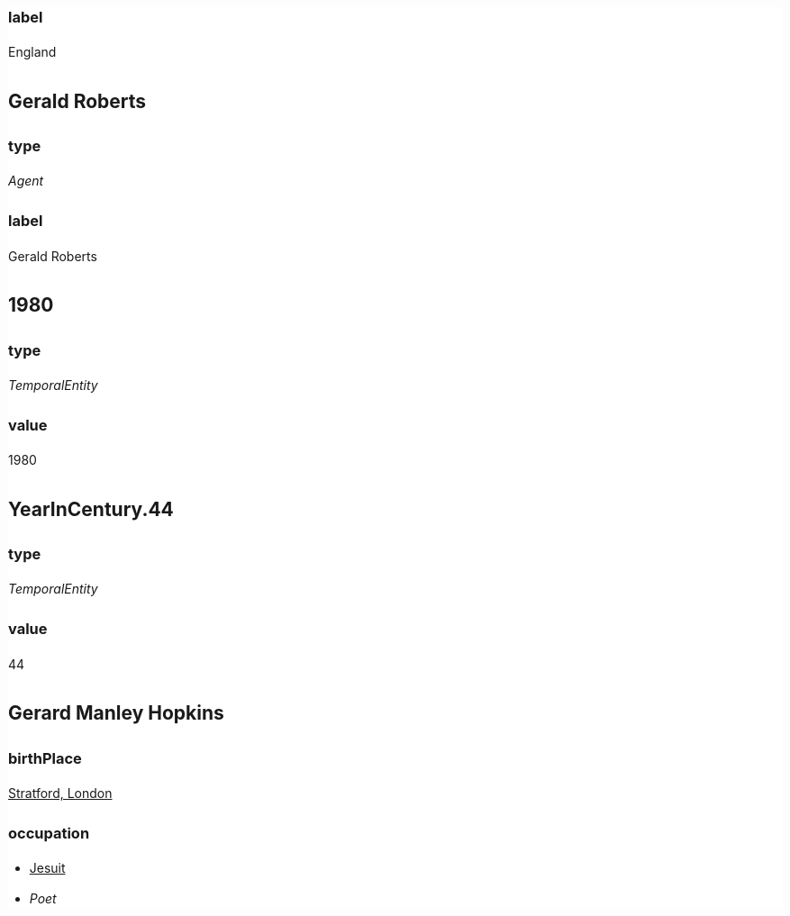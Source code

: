 ### label


England

## Gerald Roberts

### type


*Agent*

### label


Gerald Roberts

## 1980

### type


*TemporalEntity*

### value


1980

## YearInCentury.44

### type


*TemporalEntity*

### value


44

## Gerard Manley Hopkins

### birthPlace


[Stratford, London](#Stratford-London)

### occupation

 - [Jesuit](#Jesuit)

 - *Poet*
